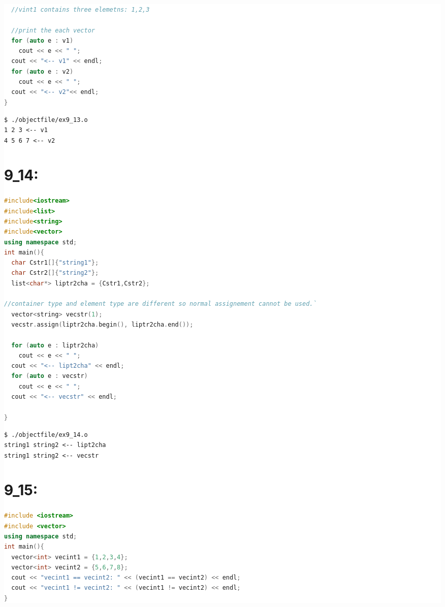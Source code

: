```cpp
  //vint1 contains three elemetns: 1,2,3
  
  //print the each vector
  for (auto e : v1)
    cout << e << " ";
  cout << "<-- v1" << endl;
  for (auto e : v2)
    cout << e << " ";
  cout << "<-- v2"<< endl;
}
```
```console
$ ./objectfile/ex9_13.o 
1 2 3 <-- v1
4 5 6 7 <-- v2
```

# 9_14:
``````
``````
```cpp
#include<iostream>
#include<list>
#include<string>
#include<vector>
using namespace std;
int main(){
  char Cstr1[]{"string1"};
  char Cstr2[]{"string2"};
  list<char*> liptr2cha = {Cstr1,Cstr2};

//container type and element type are different so normal assignement cannot be used.`
  vector<string> vecstr(1);
  vecstr.assign(liptr2cha.begin(), liptr2cha.end());

  for (auto e : liptr2cha)
    cout << e << " ";
  cout << "<-- lipt2cha" << endl;
  for (auto e : vecstr)
    cout << e << " ";
  cout << "<-- vecstr" << endl;
  
}
```
```console
$ ./objectfile/ex9_14.o 
string1 string2 <-- lipt2cha
string1 string2 <-- vecstr
```

# 9_15:
``````
``````
```cpp
#include <iostream>
#include <vector>
using namespace std;
int main(){
  vector<int> vecint1 = {1,2,3,4};
  vector<int> vecint2 = {5,6,7,8};
  cout << "vecint1 == vecint2: " << (vecint1 == vecint2) << endl;
  cout << "vecint1 != vecint2: " << (vecint1 != vecint2) << endl;
}
```